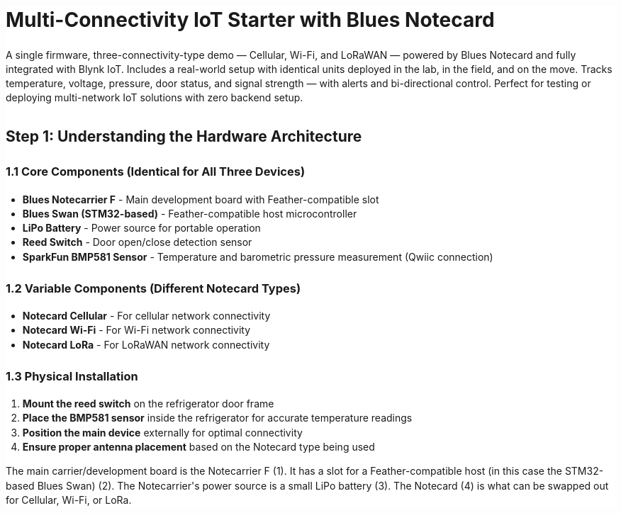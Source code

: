 # **Multi-Connectivity IoT Starter with Blues Notecard**

A single firmware, three-connectivity-type demo — Cellular, Wi-Fi, and LoRaWAN — powered by Blues Notecard and fully integrated with Blynk IoT. Includes a real-world setup with identical units deployed in the lab, in the field, and on the move. Tracks temperature, voltage, pressure, door status, and signal strength — with alerts and bi-directional control. Perfect for testing or deploying multi-network IoT solutions with zero backend setup.

## **Step 1: Understanding the Hardware Architecture**

### **1.1 Core Components (Identical for All Three Devices)**
- **Blues Notecarrier F** - Main development board with Feather-compatible slot
- **Blues Swan (STM32-based)** - Feather-compatible host microcontroller
- **LiPo Battery** - Power source for portable operation
- **Reed Switch** - Door open/close detection sensor
- **SparkFun BMP581 Sensor** - Temperature and barometric pressure measurement (Qwiic connection)

### **1.2 Variable Components (Different Notecard Types)**
- **Notecard Cellular** - For cellular network connectivity
- **Notecard Wi-Fi** - For Wi-Fi network connectivity
- **Notecard LoRa** - For LoRaWAN network connectivity

### **1.3 Physical Installation**
1. **Mount the reed switch** on the refrigerator door frame
2. **Place the BMP581 sensor** inside the refrigerator for accurate temperature readings
3. **Position the main device** externally for optimal connectivity
4. **Ensure proper antenna placement** based on the Notecard type being used

The main carrier/development board is the Notecarrier F (1). It has a slot for a Feather-compatible host (in this case the STM32-based Blues Swan) (2). The Notecarrier's power source is a small LiPo battery (3). The Notecard (4) is what can be swapped out for Cellular, Wi-Fi, or LoRa.

